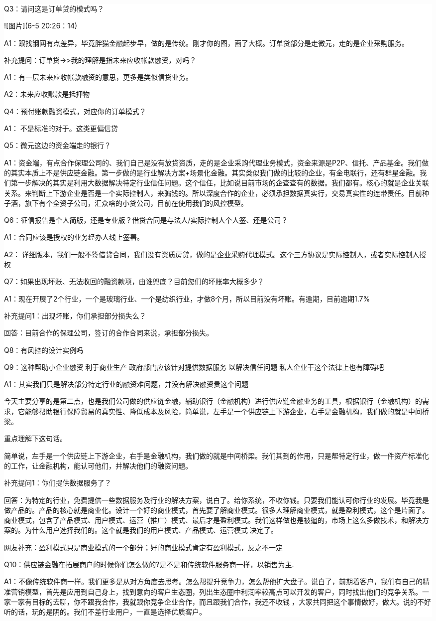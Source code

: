 Q3：请问这是订单贷的模式吗？

![图片](6-5 20:26：14)

A1：跟找钢网有点差异，毕竟胖猫金融起步早，做的是传统。刚才你的图，画了大概。订单贷部分是走微元，走的是企业采购服务。

补充提问：订单贷->>我的理解是指未来应收帐款融资，对吗？

A1：有一层未来应收帐款融资的意思，更多是类似信贷业务。

A2：未来应收账款是抵押物

Q4：预付账款融资模式，对应你的订单模式？

A1： 不是标准的对于。这类更偏信贷

Q5：微元这边的资金端走的银行？

A1：资金端，有点合作保理公司的、我们自己是没有放贷资质，走的是企业采购代理业务模式，资金来源是P2P、信托、产品基金。我们做的其实本质上不是供应链金融。第一步做的是行业解决方案+场景化金融。其实类似我们做的比较的企业，有金电联行，还有群星金融。我们第一步解决的其实是利用大数据解决特定行业信任问题。这个信任，比如说目前市场的企查查有的数据。我们都有。核心的就是企业关联关系。来判断上下游企业是否是一个实际控制人，来骗钱的。所以深度合作的企业，必须承担数据真实行，交易真实性的连带责任。目前种子酒，旗下有个全资子公司，汇众啥的小贷公司，目前在使用我们的风控模型。

Q6：征信报告是个人简版，还是专业版？借贷合同是与法人/实际控制人个人签、还是公司？

A1：合同应该是授权的业务经办人线上签署。

A2： 详细版本，我们一般不签借贷合同，我们没有资质房贷，做的是企业采购代理模式。这个三方协议是实际控制人，或者实际控制人授权

Q7：如果出现坏账、无法收回的融资款项，由谁兜底？目前您们的坏账率大概多少？

A1：现在开展了2个行业，一个是玻璃行业、一个是纺织行业，才做8个月，所以目前没有坏账。有逾期，目前逾期1.7%

补充提问1：出现坏账，你们承担部分损失么？

回答：目前合作的保理公司，签订的合作合同来说，承担部分损失。

Q8：有风控的设计实例吗

Q9：这种帮助小企业融资 利于商业生产 政府部门应该针对提供数据服务 以解决信任问题 私人企业干这个法律上也有障碍吧

A1：其实我们只是解决部分特定行业的融资难问题，并没有解决融资贵这个问题

今天主要分享的是第二点，也是我们公司做的供应链金融，辅助银行（金融机构）进行供应链金融业务的工具，根据银行（金融机构）的需求，它能够帮助银行保障贸易的真实性、降低成本及风险，简单说，左手是一个供应链上下游企业，右手是金融机构，我们做的就是中间桥梁。

重点理解下这句话。

简单说，左手是一个供应链上下游企业，右手是金融机构，我们做的就是中间桥梁。我们其到的作用，只是帮特定行业，做一件资产标准化的工作，让金融机构，能认可他们，并解决他们的融资问题。

补充提问1：你们提供数据服务了？

回答：为特定的行业，免费提供一些数据服务及行业的解决方案，说白了。给你系统，不收你钱。只要我们能认可你行业的发展。毕竟我是做产品的。产品的核心就是商业化。设计一个好的商业模式，首先要了解商业模式。很多人理解商业模式，就是盈利模式，这个是片面了。商业模式，包含了产品模式、用户模式、运营（推广）模式、最后才是盈利模式。我们这样做也是被逼的，市场上这么多做技术，和解决方案的。为什么用户选择我们的。这个就是我们的用户模式、产品模式、运营模式 决定了。

网友补充：盈利模式只是商业模式的一个部分；好的商业模式肯定有盈利模式，反之不一定

Q10：供应链金融在拓展商户的时候你们怎么做的?是不是和传统软件服务商一样，以销售为主.

A1：不像传统软件商一样。我们更多是从对方角度去思考。怎么帮提升竞争力，怎么帮他扩大盘子。说白了，前期着客户，我们有自己的精准营销模型，首先是应用到自己身上，找到意向的客户生态圈，列出生态圈中利润率较高点可以开发的客户，同时找出他们的竞争关系。一家一家有目标的去聊，你不跟我合作，我就跟你竞争企业合作，而且跟我们合作，我还不收钱 ，大家共同把这个事情做好，做大。说的不好听的话，玩的是阴的。我们不差行业用户，一直是选择优质客户。
